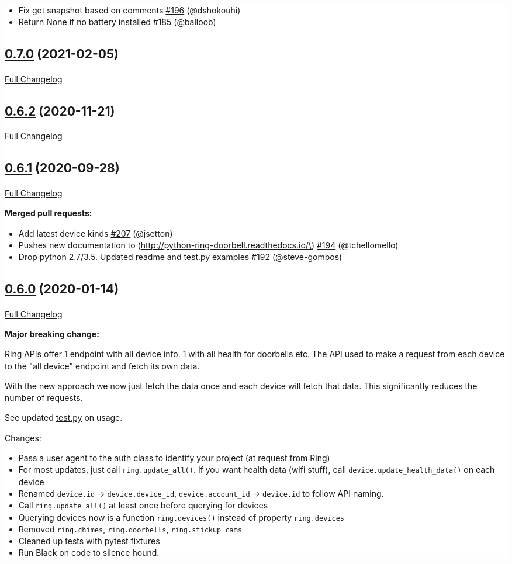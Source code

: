 - Fix get snapshot based on comments [\#196](https://github.com/python-ring-doorbell/python-ring-doorbell/pull/196) (@dshokouhi)
- Return None if no battery installed [\#185](https://github.com/python-ring-doorbell/python-ring-doorbell/pull/185) (@balloob)

## [0.7.0](https://github.com/python-ring-doorbell/python-ring-doorbell/tree/0.7.0) (2021-02-05)

[Full Changelog](https://github.com/python-ring-doorbell/python-ring-doorbell/compare/0.6.2...0.7.0)

## [0.6.2](https://github.com/python-ring-doorbell/python-ring-doorbell/tree/0.6.2) (2020-11-21)

[Full Changelog](https://github.com/python-ring-doorbell/python-ring-doorbell/compare/0.6.1...0.6.2)

## [0.6.1](https://github.com/python-ring-doorbell/python-ring-doorbell/tree/0.6.1) (2020-09-28)

[Full Changelog](https://github.com/python-ring-doorbell/python-ring-doorbell/compare/0.6.0...0.6.1)

**Merged pull requests:**

- Add latest device kinds [\#207](https://github.com/python-ring-doorbell/python-ring-doorbell/pull/207) (@jsetton)
- Pushes new documentation to \(http://python-ring-doorbell.readthedocs.io/\) [\#194](https://github.com/python-ring-doorbell/python-ring-doorbell/pull/194) (@tchellomello)
- Drop python 2.7/3.5. Updated readme and test.py examples [\#192](https://github.com/python-ring-doorbell/python-ring-doorbell/pull/192) (@steve-gombos)

## [0.6.0](https://github.com/python-ring-doorbell/python-ring-doorbell/tree/0.6.0) (2020-01-14)

[Full Changelog](https://github.com/python-ring-doorbell/python-ring-doorbell/compare/0.5.0...0.6.0)

**Major breaking change:**

Ring APIs offer 1 endpoint with all device info. 1 with all health for doorbells etc. The API used to make a request from each device to the "all device" endpoint and fetch its own data.

With the new approach we now just fetch the data once and each device will fetch that data. This significantly reduces the number of requests.

See updated [test.py](https://github.com/tchellomello/python-ring-doorbell/blob/0.6.0/test.py) on usage.

Changes:
 - Pass a user agent to the auth class to identify your project (at request from Ring)
 - For most updates, just call `ring.update_all()`. If you want health data (wifi stuff), call `device.update_health_data()` on each device
 - Renamed `device.id` -> `device.device_id`, `device.account_id` -> `device.id` to follow API naming.
 - Call `ring.update_all()` at least once before querying for devices
 - Querying devices now is a function `ring.devices()` instead of property `ring.devices`
 - Removed `ring.chimes`, `ring.doorbells`, `ring.stickup_cams`
 - Cleaned up tests with pytest fixtures
 - Run Black on code to silence hound.
